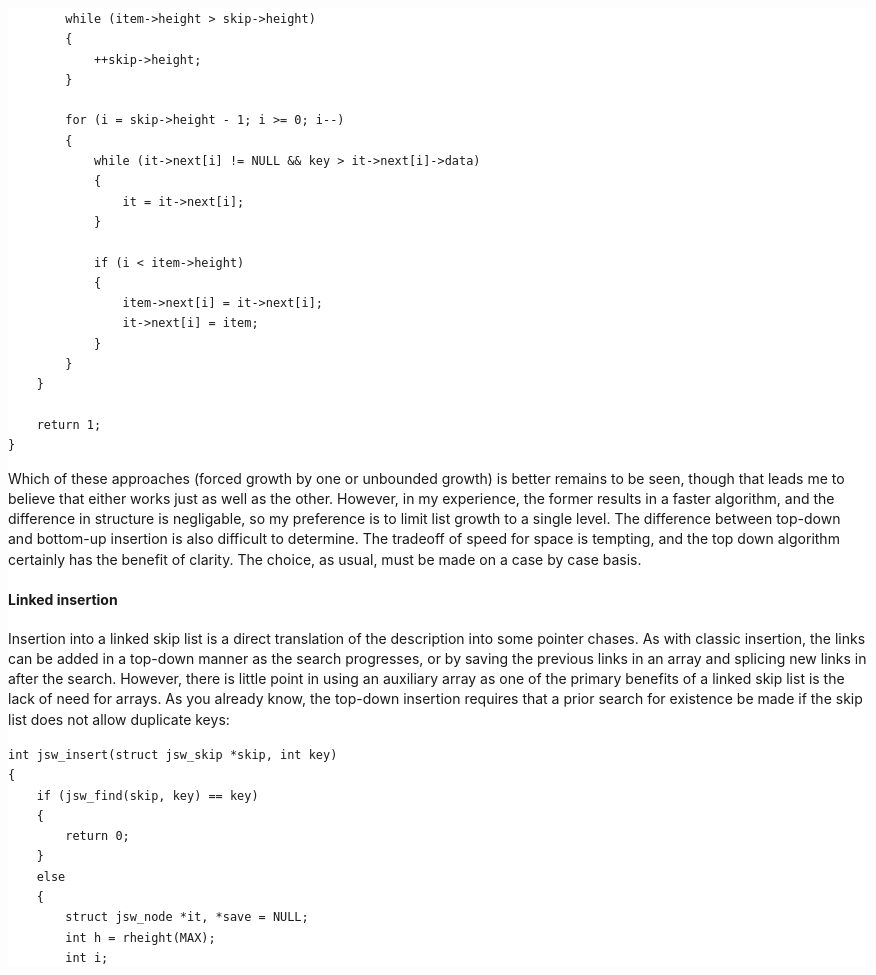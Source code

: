             while (item->height > skip->height)
            {
                ++skip->height;
            }
    
            for (i = skip->height - 1; i >= 0; i--)
            {
                while (it->next[i] != NULL && key > it->next[i]->data)
                {
                    it = it->next[i];
                }
    
                if (i < item->height)
                {
                    item->next[i] = it->next[i];
                    it->next[i] = item;
                }
            }
        }
    
        return 1;
    }

Which of these approaches (forced growth by one or unbounded growth) is
better remains to be seen, though that leads me to believe that either
works just as well as the other. However, in my experience, the former
results in a faster algorithm, and the difference in structure is
negligable, so my preference is to limit list growth to a single level.
The difference between top-down and bottom-up insertion is also
difficult to determine. The tradeoff of speed for space is tempting, and
the top down algorithm certainly has the benefit of clarity. The choice,
as usual, must be made on a case by case basis.

#### Linked insertion

Insertion into a linked skip list is a direct translation of the
description into some pointer chases. As with classic insertion, the
links can be added in a top-down manner as the search progresses, or by
saving the previous links in an array and splicing new links in after
the search. However, there is little point in using an auxiliary array
as one of the primary benefits of a linked skip list is the lack of need
for arrays. As you already know, the top-down insertion requires that a
prior search for existence be made if the skip list does not allow
duplicate keys:

    int jsw_insert(struct jsw_skip *skip, int key)
    {
        if (jsw_find(skip, key) == key)
        {
            return 0;
        }
        else
        {
            struct jsw_node *it, *save = NULL;
            int h = rheight(MAX);
            int i;
    